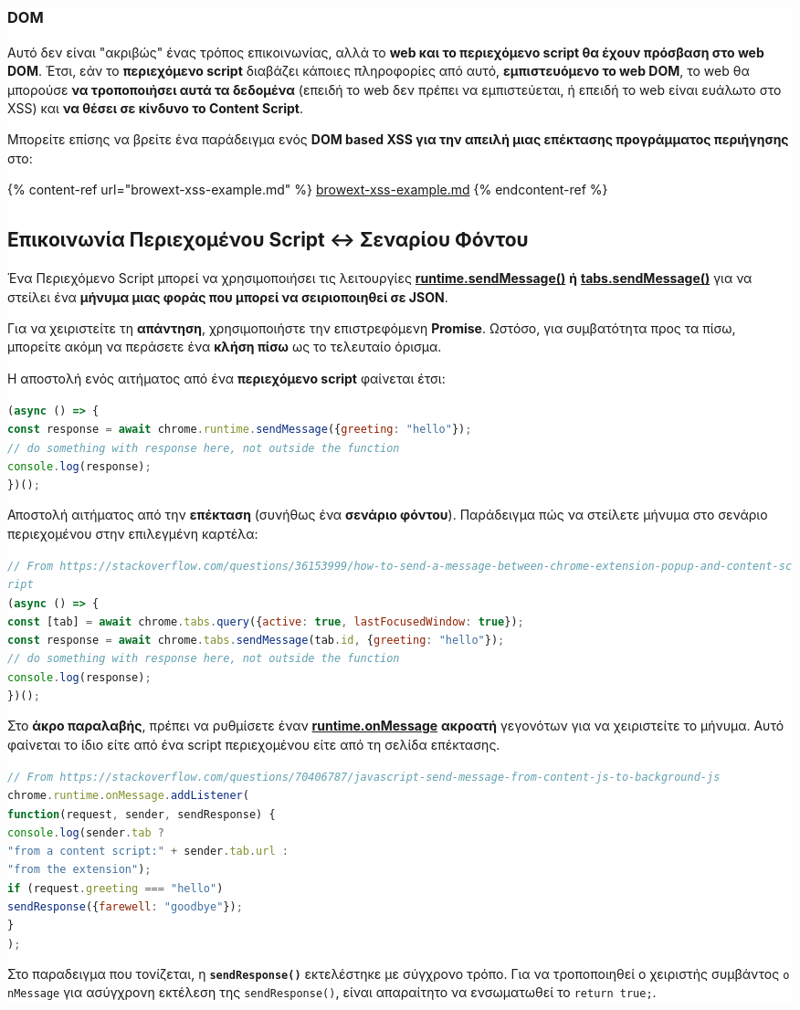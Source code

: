 ### DOM

Αυτό δεν είναι "ακριβώς" ένας τρόπος επικοινωνίας, αλλά το **web και το περιεχόμενο script θα έχουν πρόσβαση στο web DOM**. Έτσι, εάν το **περιεχόμενο script** διαβάζει κάποιες πληροφορίες από αυτό, **εμπιστευόμενο το web DOM**, το web θα μπορούσε **να τροποποιήσει αυτά τα δεδομένα** (επειδή το web δεν πρέπει να εμπιστεύεται, ή επειδή το web είναι ευάλωτο στο XSS) και **να θέσει σε κίνδυνο το Content Script**.

Μπορείτε επίσης να βρείτε ένα παράδειγμα ενός **DOM based XSS για την απειλή μιας επέκτασης προγράμματος περιήγησης** στο:

{% content-ref url="browext-xss-example.md" %}
[browext-xss-example.md](browext-xss-example.md)
{% endcontent-ref %}

## Επικοινωνία Περιεχομένου Script **↔︎** Σεναρίου Φόντου

Ένα Περιεχόμενο Script μπορεί να χρησιμοποιήσει τις λειτουργίες [**runtime.sendMessage()**](https://developer.chrome.com/docs/extensions/reference/runtime#method-sendMessage) **ή** [**tabs.sendMessage()**](https://developer.chrome.com/docs/extensions/reference/tabs#method-sendMessage) για να στείλει ένα **μήνυμα μιας φοράς που μπορεί να σειριοποιηθεί σε JSON**.

Για να χειριστείτε τη **απάντηση**, χρησιμοποιήστε την επιστρεφόμενη **Promise**. Ωστόσο, για συμβατότητα προς τα πίσω, μπορείτε ακόμη να περάσετε ένα **κλήση πίσω** ως το τελευταίο όρισμα.

Η αποστολή ενός αιτήματος από ένα **περιεχόμενο script** φαίνεται έτσι:
```javascript
(async () => {
const response = await chrome.runtime.sendMessage({greeting: "hello"});
// do something with response here, not outside the function
console.log(response);
})();
```
Αποστολή αιτήματος από την **επέκταση** (συνήθως ένα **σενάριο φόντου**). Παράδειγμα πώς να στείλετε μήνυμα στο σενάριο περιεχομένου στην επιλεγμένη καρτέλα:
```javascript
// From https://stackoverflow.com/questions/36153999/how-to-send-a-message-between-chrome-extension-popup-and-content-script
(async () => {
const [tab] = await chrome.tabs.query({active: true, lastFocusedWindow: true});
const response = await chrome.tabs.sendMessage(tab.id, {greeting: "hello"});
// do something with response here, not outside the function
console.log(response);
})();
```
Στο **άκρο παραλαβής**, πρέπει να ρυθμίσετε έναν [**runtime.onMessage**](https://developer.chrome.com/docs/extensions/reference/runtime#event-onMessage) **ακροατή** γεγονότων για να χειριστείτε το μήνυμα. Αυτό φαίνεται το ίδιο είτε από ένα script περιεχομένου είτε από τη σελίδα επέκτασης.
```javascript
// From https://stackoverflow.com/questions/70406787/javascript-send-message-from-content-js-to-background-js
chrome.runtime.onMessage.addListener(
function(request, sender, sendResponse) {
console.log(sender.tab ?
"from a content script:" + sender.tab.url :
"from the extension");
if (request.greeting === "hello")
sendResponse({farewell: "goodbye"});
}
);
```
Στο παραδειγμα που τονίζεται, η **`sendResponse()`** εκτελέστηκε με σύγχρονο τρόπο. Για να τροποποιηθεί ο χειριστής συμβάντος `onMessage` για ασύγχρονη εκτέλεση της `sendResponse()`, είναι απαραίτητο να ενσωματωθεί το `return true;`.
